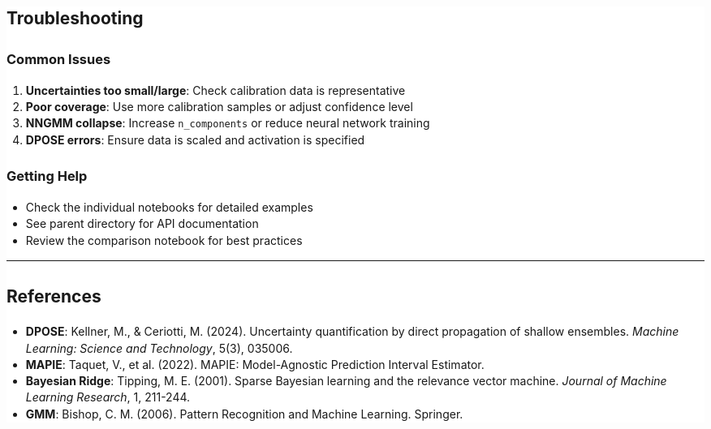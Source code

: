 
## Troubleshooting

### Common Issues

1. **Uncertainties too small/large**: Check calibration data is representative
2. **Poor coverage**: Use more calibration samples or adjust confidence level
3. **NNGMM collapse**: Increase `n_components` or reduce neural network training
4. **DPOSE errors**: Ensure data is scaled and activation is specified

### Getting Help

- Check the individual notebooks for detailed examples
- See parent directory for API documentation
- Review the comparison notebook for best practices

---

## References

- **DPOSE**: Kellner, M., & Ceriotti, M. (2024). Uncertainty quantification by direct propagation of shallow ensembles. *Machine Learning: Science and Technology*, 5(3), 035006.
- **MAPIE**: Taquet, V., et al. (2022). MAPIE: Model-Agnostic Prediction Interval Estimator.
- **Bayesian Ridge**: Tipping, M. E. (2001). Sparse Bayesian learning and the relevance vector machine. *Journal of Machine Learning Research*, 1, 211-244.
- **GMM**: Bishop, C. M. (2006). Pattern Recognition and Machine Learning. Springer.
